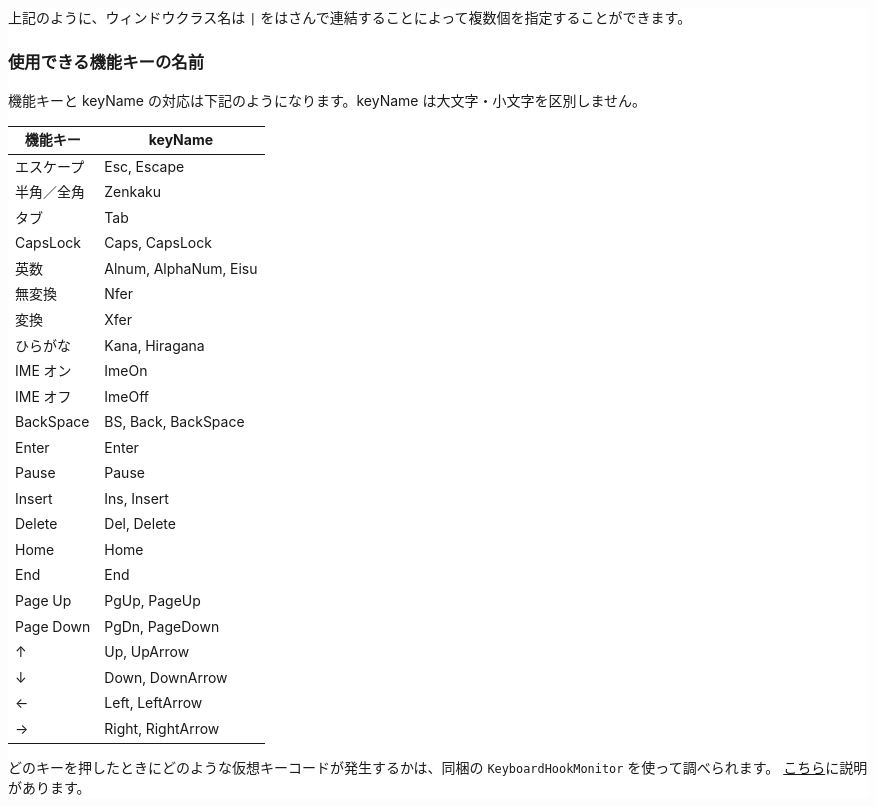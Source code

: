 上記のように、ウィンドウクラス名は `|` をはさんで連結することによって複数個を指定することができます。

### 使用できる機能キーの名前

機能キーと keyName の対応は下記のようになります。keyName は大文字・小文字を区別しません。

|機能キー|keyName|
|-|-|
|エスケープ|Esc, Escape|
|半角／全角|Zenkaku|
|タブ|Tab|
|CapsLock|Caps, CapsLock|
|英数|Alnum, AlphaNum, Eisu|
|無変換|Nfer|
|変換|Xfer|
|ひらがな|Kana, Hiragana|
|IME オン|ImeOn|
|IME オフ|ImeOff|
|BackSpace| BS, Back, BackSpace|
|Enter|Enter|
|Pause|Pause|
|Insert|Ins, Insert|
|Delete|Del, Delete|
|Home|Home|
|End|End|
|Page Up|PgUp, PageUp|
|Page Down|PgDn, PageDown|
|↑|Up, UpArrow|
|↓|Down, DownArrow|
|←|Left, LeftArrow|
|→|Right, RightArrow|

どのキーを押したときにどのような仮想キーコードが発生するかは、同梱の `KeyboardHookMonitor`
を使って調べられます。
[こちら](https://github.com/oktopus1959/KeyboardHookMonitor#readme)に説明があります。
